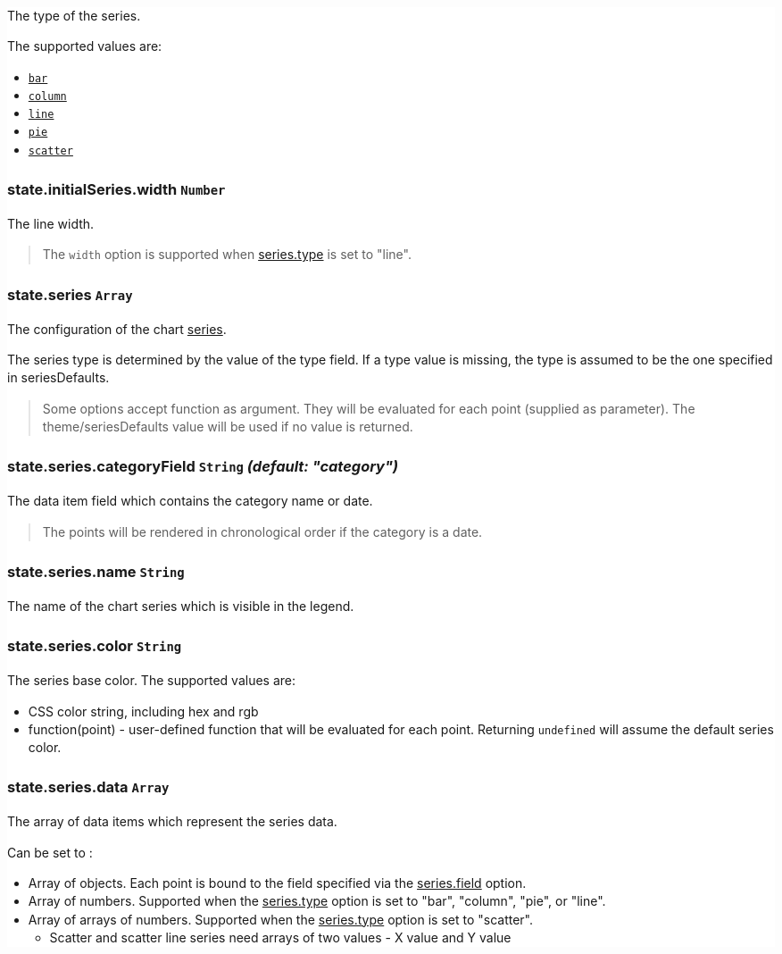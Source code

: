 The type of the series.

The supported values are:

* [`bar`](/controls/charts/chart-types/bar-charts)
* [`column`](api/javascript/dataviz/ui/chart/configuration/seriesdefaults.column)
* [`line`](/controls/charts/chart-types/line-charts)
* [`pie`](/controls/charts/chart-types/pie-charts)
* [`scatter`](/controls/charts/chart-types/scatter-charts)

### state.initialSeries.width `Number`

The line width.

> The `width` option is supported when [series.type](/api/javascript/ui/chartwizard#configuration-state.series.type) is set to "line".


### state.series `Array`

The configuration of the chart [series](/api/javascript/dataviz/ui/chart#configuration-series).

The series type is determined by the value of the type field.
If a type value is missing, the type is assumed to be the one specified in seriesDefaults.

> Some options accept function as argument. They will be evaluated for each point (supplied as parameter). The theme/seriesDefaults value will be used if no value is returned.

### state.series.categoryField `String` *(default: "category")*

The data item field which contains the category name or date.

> The points will be rendered in chronological order if the category is a date.

### state.series.name `String`

The name of the chart series which is visible in the legend.

### state.series.color `String`

The series base color. The supported values are:

* CSS color string, including hex and rgb
* function(point) - user-defined function that will be evaluated for each point. Returning `undefined` will assume the default series color.

### state.series.data `Array`

The array of data items which represent the series data.

Can be set to :

* Array of objects. Each point is bound to the field specified via the [series.field](/api/javascript/dataviz/ui/chart#configuration-series.field) option.
* Array of numbers. Supported when the [series.type](/api/javascript/ui/chartwizard#configuration-state.series.type) option is set to "bar", "column", "pie", or "line".
* Array of arrays of numbers. Supported when the [series.type](/api/javascript/ui/chartwizard#configuration-state.series.type) option is set to "scatter".
    * Scatter and scatter line series need arrays of two values - X value and Y value
